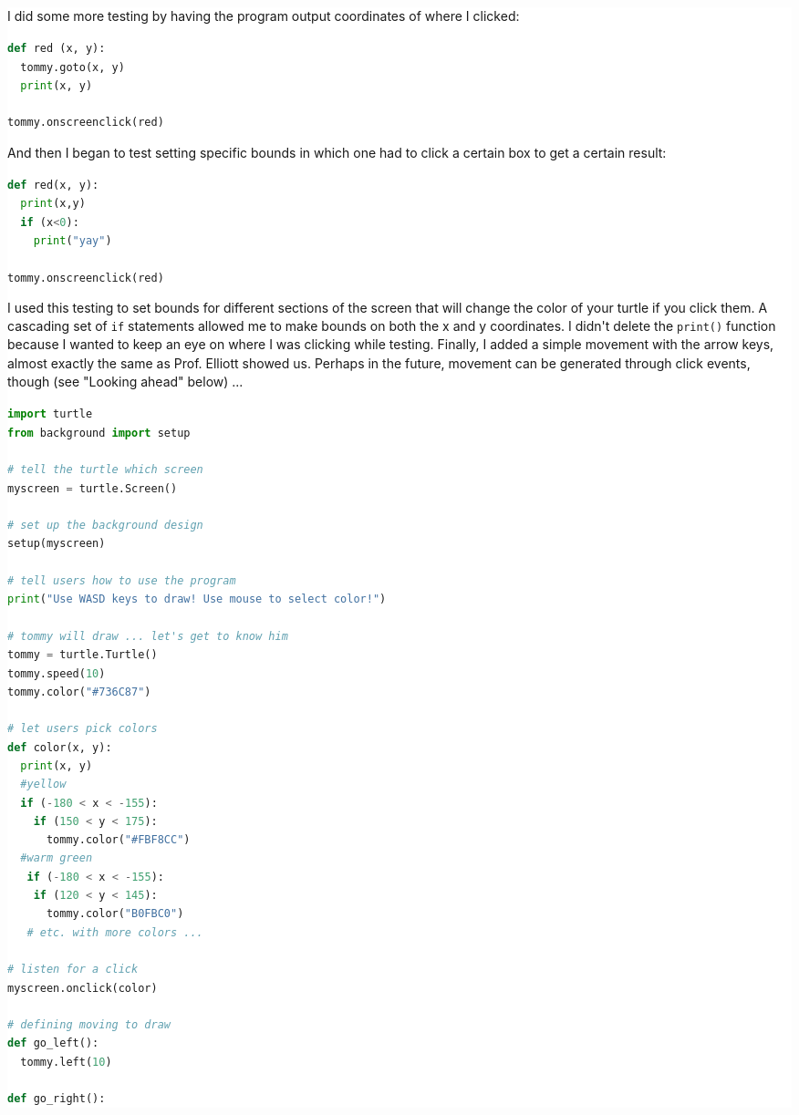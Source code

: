 I did some more testing by having the program output coordinates of where I clicked:
``` python
def red (x, y):
  tommy.goto(x, y)
  print(x, y)
  
tommy.onscreenclick(red)
```

And then I began to test setting specific bounds in which one had to click a certain box to get a certain result:
``` python
def red(x, y):
  print(x,y)
  if (x<0):
    print("yay")
    
tommy.onscreenclick(red)
 ```

I used this testing to set bounds for different sections of the screen that will change the color of your turtle if you click them. A cascading set of `if` statements allowed me to make bounds on both the x and y coordinates. I didn't delete the `print()` function because I wanted to keep an eye on where I was clicking while testing. Finally, I added a simple movement with the arrow keys, almost exactly the same as Prof. Elliott showed us. Perhaps in the future, movement can be generated through click events, though (see "Looking ahead" below) ...
``` python
import turtle
from background import setup

# tell the turtle which screen
myscreen = turtle.Screen()

# set up the background design
setup(myscreen)

# tell users how to use the program
print("Use WASD keys to draw! Use mouse to select color!")

# tommy will draw ... let's get to know him
tommy = turtle.Turtle()
tommy.speed(10)
tommy.color("#736C87")

# let users pick colors
def color(x, y):
  print(x, y)
  #yellow
  if (-180 < x < -155):
    if (150 < y < 175):
      tommy.color("#FBF8CC")
  #warm green
   if (-180 < x < -155):
    if (120 < y < 145):
      tommy.color("B0FBC0")
   # etc. with more colors ...

# listen for a click
myscreen.onclick(color)

# defining moving to draw
def go_left():
  tommy.left(10)

def go_right():
```